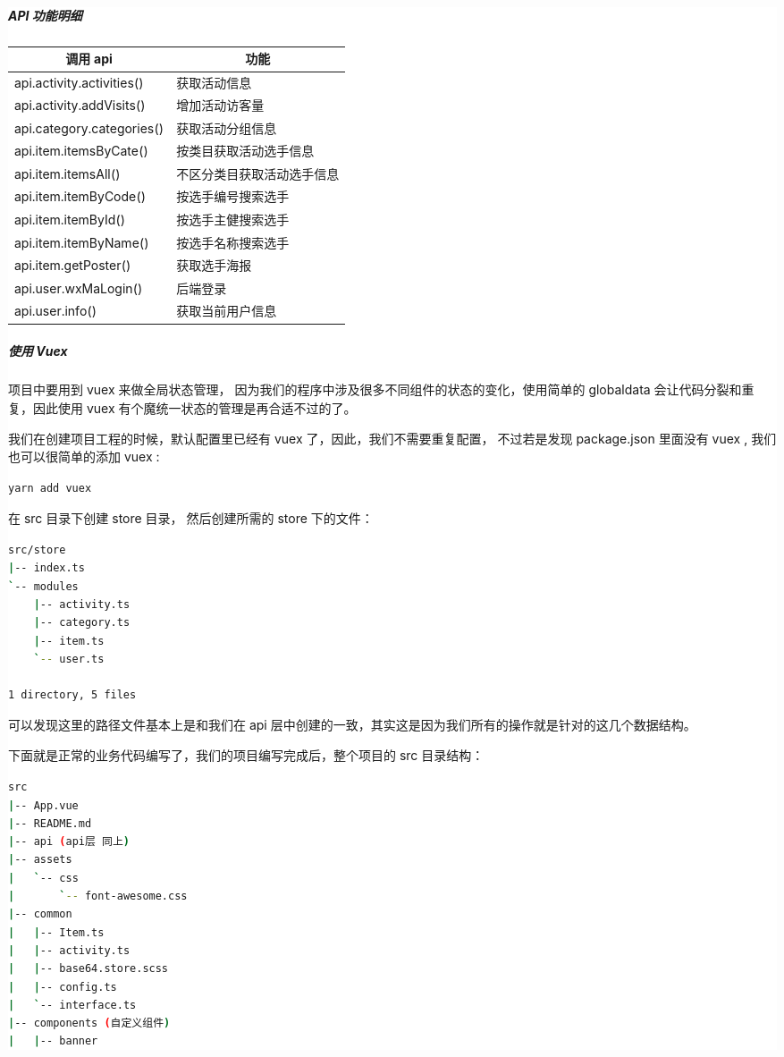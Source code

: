 ##### API 功能明细

| 调用 api                  | 功能                       |
| ------------------------- | -------------------------- |
| api.activity.activities() | 获取活动信息               |
| api.activity.addVisits()  | 增加活动访客量             |
| api.category.categories() | 获取活动分组信息           |
| api.item.itemsByCate()    | 按类目获取活动选手信息     |
| api.item.itemsAll()       | 不区分类目获取活动选手信息 |
| api.item.itemByCode()     | 按选手编号搜索选手         |
| api.item.itemById()       | 按选手主健搜索选手         |
| api.item.itemByName()     | 按选手名称搜索选手         |
| api.item.getPoster()      | 获取选手海报               |
| api.user.wxMaLogin()      | 后端登录                   |
| api.user.info()           | 获取当前用户信息           |

##### 使用 Vuex

项目中要用到 vuex 来做全局状态管理， 因为我们的程序中涉及很多不同组件的状态的变化，使用简单的 globaldata 会让代码分裂和重复，因此使用 vuex 有个魔统一状态的管理是再合适不过的了。

我们在创建项目工程的时候，默认配置里已经有 vuex 了，因此，我们不需要重复配置， 不过若是发现 package.json 里面没有 vuex , 我们也可以很简单的添加 vuex :

```bash
yarn add vuex
```

在 src 目录下创建 store 目录， 然后创建所需的 store 下的文件：

```bash
src/store
|-- index.ts        
`-- modules
    |-- activity.ts 
    |-- category.ts 
    |-- item.ts     
    `-- user.ts     

1 directory, 5 files
```

可以发现这里的路径文件基本上是和我们在 api 层中创建的一致，其实这是因为我们所有的操作就是针对的这几个数据结构。

下面就是正常的业务代码编写了，我们的项目编写完成后，整个项目的 src 目录结构：

```bash
src
|-- App.vue
|-- README.md
|-- api (api层 同上)
|-- assets
|   `-- css
|       `-- font-awesome.css
|-- common
|   |-- Item.ts
|   |-- activity.ts
|   |-- base64.store.scss
|   |-- config.ts
|   `-- interface.ts
|-- components (自定义组件)
|   |-- banner
```